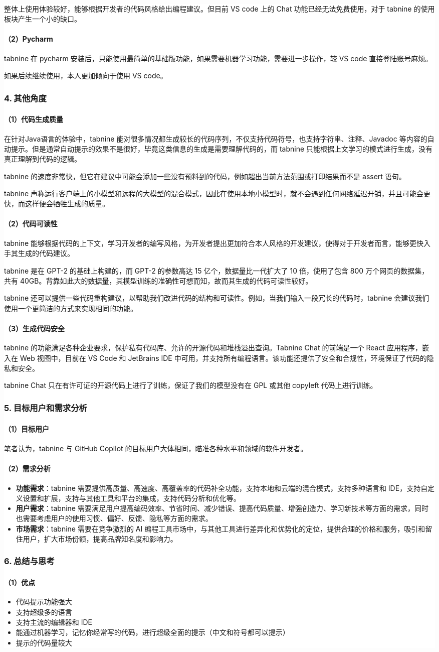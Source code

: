 整体上使用体验较好，能够根据开发者的代码风格给出编程建议。但目前 VS code 上的 Chat 功能已经无法免费使用，对于 tabnine 的使用板块产生一个小的缺口。

#### （2）Pycharm

tabnine 在 pycharm 安装后，只能使用最简单的基础版功能，如果需要机器学习功能，需要进一步操作，较 VS code 直接登陆账号麻烦。

如果后续继续使用，本人更加倾向于使用 VS code。

### 4. 其他角度

#### （1）代码生成质量

在针对Java语言的体验中，tabnine 能对很多情况都生成较长的代码序列，不仅支持代码符号，也支持字符串、注释、Javadoc 等内容的自动提示。但是通常自动提示的效果不是很好，毕竟这类信息的生成是需要理解代码的，而 tabnine 只能根据上文学习的模式进行生成，没有真正理解到代码的逻辑。

tabnine 的速度非常快，但它在建议中可能会添加一些没有预料到的代码，例如超出当前方法范围或打印结果而不是 assert 语句。

tabnine 声称运行客户端上的小模型和远程的大模型的混合模式，因此在使用本地小模型时，就不会遇到任何网络延迟开销，并且可能会更快，而这样便会牺牲生成的质量。

#### （2）代码可读性

tabnine 能够根据代码的上下文，学习开发者的编写风格，为开发者提出更加符合本人风格的开发建议，使得对于开发者而言，能够更快入手其生成的代码建议。

tabnine 是在 GPT-2 的基础上构建的，而 GPT-2 的参数高达 15 亿个，数据量比一代扩大了 10 倍，使用了包含 800 万个网页的数据集，共有 40GB。背靠如此大的数据量，其模型训练的准确性可想而知，故而其生成的代码可读性较好。

tabnine 还可以提供一些代码重构建议，以帮助我们改进代码的结构和可读性。例如，当我们输入一段冗长的代码时，tabnine 会建议我们使用一个更简洁的方式来实现相同的功能。

#### （3）生成代码安全

tabnine 的功能满足各种企业要求，保护私有代码库、允许的开源代码和堆栈溢出查询。Tabnine Chat 的前端是一个 React 应用程序，嵌入在 Web 视图中，目前在 VS Code 和 JetBrains IDE 中可用，并支持所有编程语言。该功能还提供了安全和合规性，环境保证了代码的隐私和安全。

tabnine Chat 只在有许可证的开源代码上进行了训练，保证了我们的模型没有在 GPL 或其他 copyleft 代码上进行训练。

### 5. 目标用户和需求分析

#### （1）目标用户

笔者认为，tabnine 与 GitHub Copilot 的目标用户大体相同，瞄准各种水平和领域的软件开发者。

#### （2）需求分析

- **功能需求**：tabnine 需要提供高质量、高速度、高覆盖率的代码补全功能，支持本地和云端的混合模式，支持多种语言和 IDE，支持自定义设置和扩展，支持与其他工具和平台的集成，支持代码分析和优化等。
- **用户需求**：tabnine 需要满足用户提高编码效率、节省时间、减少错误、提高代码质量、增强创造力、学习新技术等方面的需求，同时也需要考虑用户的使用习惯、偏好、反馈、隐私等方面的需求。
- **市场需求**：tabnine 需要在竞争激烈的 AI 编程工具市场中，与其他工具进行差异化和优势化的定位，提供合理的价格和服务，吸引和留住用户，扩大市场份额，提高品牌知名度和影响力。

### 6. 总结与思考

#### （1）优点

* 代码提示功能强大
* 支持超级多的语言
* 支持主流的编辑器和 IDE
* 能通过机器学习，记忆你经常写的代码，进行超级全面的提示（中文和符号都可以提示）
* 提示的代码量较大
